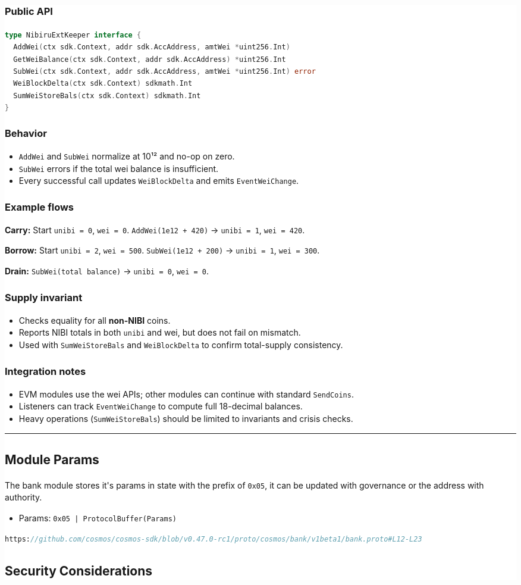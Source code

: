 ### Public API

```go
type NibiruExtKeeper interface {
  AddWei(ctx sdk.Context, addr sdk.AccAddress, amtWei *uint256.Int)
  GetWeiBalance(ctx sdk.Context, addr sdk.AccAddress) *uint256.Int
  SubWei(ctx sdk.Context, addr sdk.AccAddress, amtWei *uint256.Int) error
  WeiBlockDelta(ctx sdk.Context) sdkmath.Int
  SumWeiStoreBals(ctx sdk.Context) sdkmath.Int
}
```

### Behavior

* `AddWei` and `SubWei` normalize at 10¹² and no-op on zero.
* `SubWei` errors if the total wei balance is insufficient.
* Every successful call updates `WeiBlockDelta` and emits `EventWeiChange`.

### Example flows

**Carry:**
Start `unibi = 0`, `wei = 0`. `AddWei(1e12 + 420)` → `unibi = 1`, `wei = 420`.

**Borrow:**
Start `unibi = 2`, `wei = 500`. `SubWei(1e12 + 200)` → `unibi = 1`, `wei = 300`.

**Drain:**
`SubWei(total balance)` → `unibi = 0`, `wei = 0`.

### Supply invariant

* Checks equality for all **non-NIBI** coins.
* Reports NIBI totals in both `unibi` and wei, but does not fail on mismatch.
* Used with `SumWeiStoreBals` and `WeiBlockDelta` to confirm total-supply consistency.

### Integration notes

* EVM modules use the wei APIs; other modules can continue with standard `SendCoins`.
* Listeners can track `EventWeiChange` to compute full 18-decimal balances.
* Heavy operations (`SumWeiStoreBals`) should be limited to invariants and crisis checks.

---

## Module Params

The bank module stores it's params in state with the prefix of `0x05`,
it can be updated with governance or the address with authority.

* Params: `0x05 | ProtocolBuffer(Params)`

```protobuf reference
https://github.com/cosmos/cosmos-sdk/blob/v0.47.0-rc1/proto/cosmos/bank/v1beta1/bank.proto#L12-L23
```

## Security Considerations
